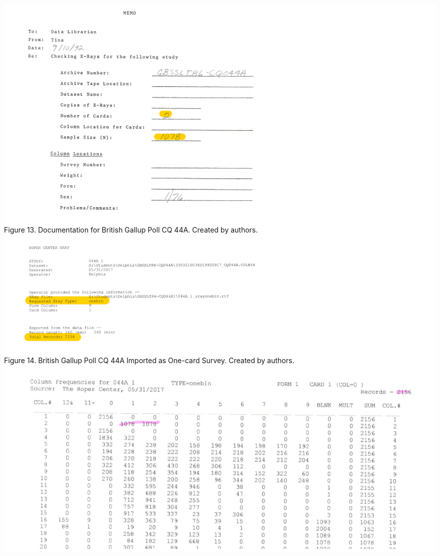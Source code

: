 <figure> <img src="13n1078.png" alt="Documentation for British Gallup Poll CQ 44A." style=""> <figcaption></figcaption> </figure>

Figure 13. Documentation for British Gallup Poll CQ 44A. Created by authors.

<figure> <img src="14n2156.png" alt="British Gallup Poll CQ 44A Imported as One-card Survey." style=""> <figcaption></figcaption> </figure>

Figure 14. British Gallup Poll CQ 44A Imported as One-card Survey. Created by authors.

<figure> <img src="15xray2156.png" alt="British Gallup Poll CQ 44A One-card X-ray." style=""> <figcaption></figcaption> </figure>
